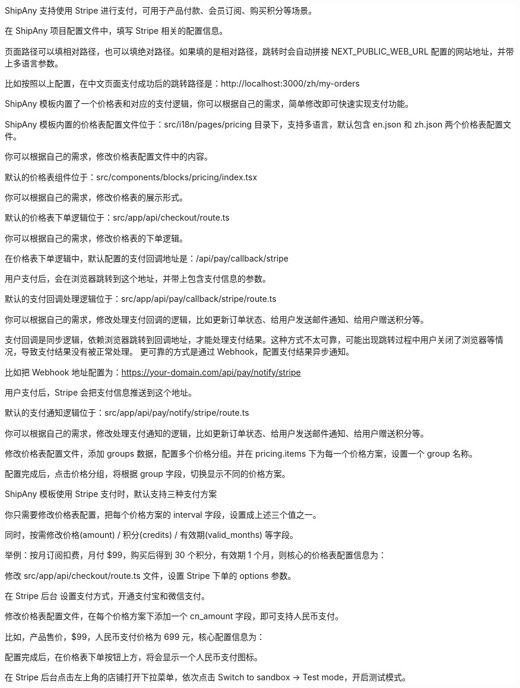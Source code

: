 ShipAny 支持使用 Stripe 进行支付，可用于产品付款、会员订阅、购买积分等场景。

在 ShipAny 项目配置文件中，填写 Stripe 相关的配置信息。

页面路径可以填相对路径，也可以填绝对路径。如果填的是相对路径，跳转时会自动拼接 NEXT_PUBLIC_WEB_URL 配置的网站地址，并带上多语言参数。

比如按照以上配置，在中文页面支付成功后的跳转路径是：http://localhost:3000/zh/my-orders

ShipAny 模板内置了一个价格表和对应的支付逻辑，你可以根据自己的需求，简单修改即可快速实现支付功能。

ShipAny 模板内置的价格表配置文件位于：src/i18n/pages/pricing 目录下，支持多语言，默认包含 en.json 和 zh.json 两个价格表配置文件。

你可以根据自己的需求，修改价格表配置文件中的内容。

默认的价格表组件位于：src/components/blocks/pricing/index.tsx

你可以根据自己的需求，修改价格表的展示形式。

默认的价格表下单逻辑位于：src/app/api/checkout/route.ts

你可以根据自己的需求，修改价格表的下单逻辑。

在价格表下单逻辑中，默认配置的支付回调地址是：/api/pay/callback/stripe

用户支付后，会在浏览器跳转到这个地址，并带上包含支付信息的参数。

默认的支付回调处理逻辑位于：src/app/api/pay/callback/stripe/route.ts

你可以根据自己的需求，修改处理支付回调的逻辑，比如更新订单状态、给用户发送邮件通知、给用户赠送积分等。

支付回调是同步逻辑，依赖浏览器跳转到回调地址，才能处理支付结果。这种方式不太可靠，可能出现跳转过程中用户关闭了浏览器等情况，导致支付结果没有被正常处理。 更可靠的方式是通过 Webhook，配置支付结果异步通知。

比如把 Webhook 地址配置为：https://your-domain.com/api/pay/notify/stripe

用户支付后，Stripe 会把支付信息推送到这个地址。

默认的支付通知逻辑位于：src/app/api/pay/notify/stripe/route.ts

你可以根据自己的需求，修改处理支付通知的逻辑，比如更新订单状态、给用户发送邮件通知、给用户赠送积分等。

修改价格表配置文件，添加 groups 数据，配置多个价格分组。并在 pricing.items 下为每一个价格方案，设置一个 group 名称。

配置完成后，点击价格分组，将根据 group 字段，切换显示不同的价格方案。

ShipAny 模板使用 Stripe 支付时，默认支持三种支付方案

你只需要修改价格表配置，把每个价格方案的 interval 字段，设置成上述三个值之一。

同时，按需修改价格(amount) / 积分(credits) / 有效期(valid_months) 等字段。

举例：按月订阅扣费，月付 $99，购买后得到 30 个积分，有效期 1 个月，则核心的价格表配置信息为：

修改 src/app/api/checkout/route.ts 文件，设置 Stripe 下单的 options 参数。

在 Stripe 后台 设置支付方式，开通支付宝和微信支付。

修改价格表配置文件，在每个价格方案下添加一个 cn_amount 字段，即可支持人民币支付。

比如，产品售价，$99，人民币支付价格为 699 元，核心配置信息为：

配置完成后，在价格表下单按钮上方，将会显示一个人民币支付图标。

在 Stripe 后台点击左上角的店铺打开下拉菜单，依次点击 Switch to sandbox -> Test mode，开启测试模式。
